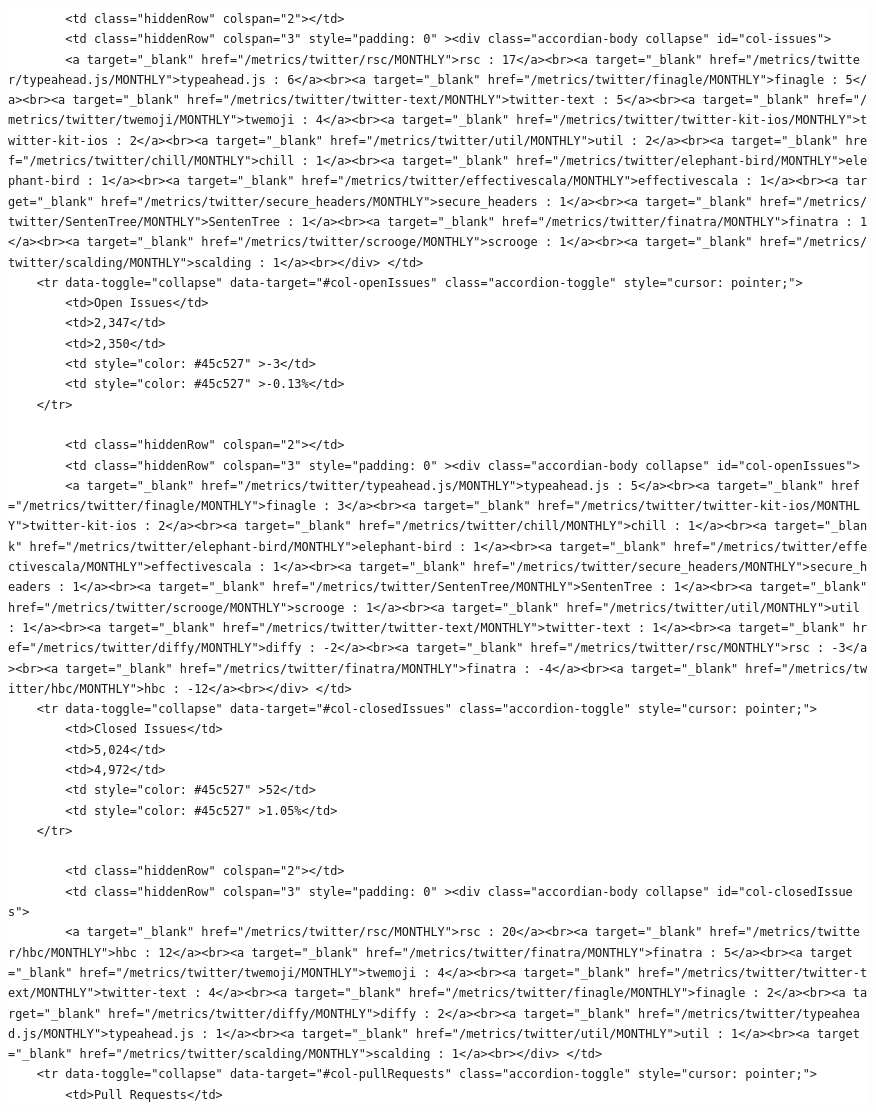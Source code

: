             <td class="hiddenRow" colspan="2"></td>
            <td class="hiddenRow" colspan="3" style="padding: 0" ><div class="accordian-body collapse" id="col-issues">
            <a target="_blank" href="/metrics/twitter/rsc/MONTHLY">rsc : 17</a><br><a target="_blank" href="/metrics/twitter/typeahead.js/MONTHLY">typeahead.js : 6</a><br><a target="_blank" href="/metrics/twitter/finagle/MONTHLY">finagle : 5</a><br><a target="_blank" href="/metrics/twitter/twitter-text/MONTHLY">twitter-text : 5</a><br><a target="_blank" href="/metrics/twitter/twemoji/MONTHLY">twemoji : 4</a><br><a target="_blank" href="/metrics/twitter/twitter-kit-ios/MONTHLY">twitter-kit-ios : 2</a><br><a target="_blank" href="/metrics/twitter/util/MONTHLY">util : 2</a><br><a target="_blank" href="/metrics/twitter/chill/MONTHLY">chill : 1</a><br><a target="_blank" href="/metrics/twitter/elephant-bird/MONTHLY">elephant-bird : 1</a><br><a target="_blank" href="/metrics/twitter/effectivescala/MONTHLY">effectivescala : 1</a><br><a target="_blank" href="/metrics/twitter/secure_headers/MONTHLY">secure_headers : 1</a><br><a target="_blank" href="/metrics/twitter/SentenTree/MONTHLY">SentenTree : 1</a><br><a target="_blank" href="/metrics/twitter/finatra/MONTHLY">finatra : 1</a><br><a target="_blank" href="/metrics/twitter/scrooge/MONTHLY">scrooge : 1</a><br><a target="_blank" href="/metrics/twitter/scalding/MONTHLY">scalding : 1</a><br></div> </td>
        <tr data-toggle="collapse" data-target="#col-openIssues" class="accordion-toggle" style="cursor: pointer;">
            <td>Open Issues</td>
            <td>2,347</td>
            <td>2,350</td>
            <td style="color: #45c527" >-3</td>
            <td style="color: #45c527" >-0.13%</td>
        </tr>
        
            <td class="hiddenRow" colspan="2"></td>
            <td class="hiddenRow" colspan="3" style="padding: 0" ><div class="accordian-body collapse" id="col-openIssues">
            <a target="_blank" href="/metrics/twitter/typeahead.js/MONTHLY">typeahead.js : 5</a><br><a target="_blank" href="/metrics/twitter/finagle/MONTHLY">finagle : 3</a><br><a target="_blank" href="/metrics/twitter/twitter-kit-ios/MONTHLY">twitter-kit-ios : 2</a><br><a target="_blank" href="/metrics/twitter/chill/MONTHLY">chill : 1</a><br><a target="_blank" href="/metrics/twitter/elephant-bird/MONTHLY">elephant-bird : 1</a><br><a target="_blank" href="/metrics/twitter/effectivescala/MONTHLY">effectivescala : 1</a><br><a target="_blank" href="/metrics/twitter/secure_headers/MONTHLY">secure_headers : 1</a><br><a target="_blank" href="/metrics/twitter/SentenTree/MONTHLY">SentenTree : 1</a><br><a target="_blank" href="/metrics/twitter/scrooge/MONTHLY">scrooge : 1</a><br><a target="_blank" href="/metrics/twitter/util/MONTHLY">util : 1</a><br><a target="_blank" href="/metrics/twitter/twitter-text/MONTHLY">twitter-text : 1</a><br><a target="_blank" href="/metrics/twitter/diffy/MONTHLY">diffy : -2</a><br><a target="_blank" href="/metrics/twitter/rsc/MONTHLY">rsc : -3</a><br><a target="_blank" href="/metrics/twitter/finatra/MONTHLY">finatra : -4</a><br><a target="_blank" href="/metrics/twitter/hbc/MONTHLY">hbc : -12</a><br></div> </td>
        <tr data-toggle="collapse" data-target="#col-closedIssues" class="accordion-toggle" style="cursor: pointer;">
            <td>Closed Issues</td>
            <td>5,024</td>
            <td>4,972</td>
            <td style="color: #45c527" >52</td>
            <td style="color: #45c527" >1.05%</td>
        </tr>
        
            <td class="hiddenRow" colspan="2"></td>
            <td class="hiddenRow" colspan="3" style="padding: 0" ><div class="accordian-body collapse" id="col-closedIssues">
            <a target="_blank" href="/metrics/twitter/rsc/MONTHLY">rsc : 20</a><br><a target="_blank" href="/metrics/twitter/hbc/MONTHLY">hbc : 12</a><br><a target="_blank" href="/metrics/twitter/finatra/MONTHLY">finatra : 5</a><br><a target="_blank" href="/metrics/twitter/twemoji/MONTHLY">twemoji : 4</a><br><a target="_blank" href="/metrics/twitter/twitter-text/MONTHLY">twitter-text : 4</a><br><a target="_blank" href="/metrics/twitter/finagle/MONTHLY">finagle : 2</a><br><a target="_blank" href="/metrics/twitter/diffy/MONTHLY">diffy : 2</a><br><a target="_blank" href="/metrics/twitter/typeahead.js/MONTHLY">typeahead.js : 1</a><br><a target="_blank" href="/metrics/twitter/util/MONTHLY">util : 1</a><br><a target="_blank" href="/metrics/twitter/scalding/MONTHLY">scalding : 1</a><br></div> </td>
        <tr data-toggle="collapse" data-target="#col-pullRequests" class="accordion-toggle" style="cursor: pointer;">
            <td>Pull Requests</td>